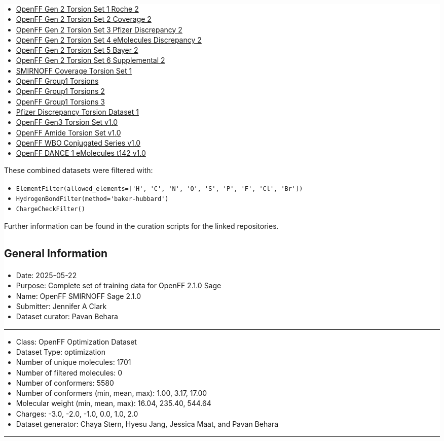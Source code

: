  - [OpenFF Gen 2 Torsion Set 1 Roche 2](https://github.com/openforcefield/qca-dataset-submission/tree/7f8ed2ab6c8acc4521c8ca45ff4f587b20f0bcda/submissions/2020-03-23-OpenFF-Gen-2-Torsion-Set-1-Roche-2)
 - [OpenFF Gen 2 Torsion Set 2 Coverage 2](https://github.com/openforcefield/qca-dataset-submission/tree/7f8ed2ab6c8acc4521c8ca45ff4f587b20f0bcda/submissions/2020-03-23-OpenFF-Gen-2-Torsion-Set-2-Coverage-2)
 - [OpenFF Gen 2 Torsion Set 3 Pfizer Discrepancy 2](https://github.com/openforcefield/qca-dataset-submission/tree/7f8ed2ab6c8acc4521c8ca45ff4f587b20f0bcda/submissions/2020-03-23-OpenFF-Gen-2-Torsion-Set-3-Pfizer-Discrepancy-2)
 - [OpenFF Gen 2 Torsion Set 4 eMolecules Discrepancy 2](https://github.com/openforcefield/qca-dataset-submission/tree/7f8ed2ab6c8acc4521c8ca45ff4f587b20f0bcda/submissions/2020-03-23-OpenFF-Gen-2-Torsion-Set-4-eMolecules-Discrepancy-2)
 - [OpenFF Gen 2 Torsion Set 5 Bayer 2](https://github.com/openforcefield/qca-dataset-submission/tree/7f8ed2ab6c8acc4521c8ca45ff4f587b20f0bcda/submissions/2020-03-26-OpenFF-Gen-2-Torsion-Set-5-Bayer-2)
 - [OpenFF Gen 2 Torsion Set 6 Supplemental 2](https://github.com/openforcefield/qca-dataset-submission/tree/7f8ed2ab6c8acc4521c8ca45ff4f587b20f0bcda/submissions/2020-03-26-OpenFF-Gen-2-Torsion-Set-6-supplemental-2)
 - [SMIRNOFF Coverage Torsion Set 1](https://github.com/openforcefield/qca-dataset-submission/tree/7f8ed2ab6c8acc4521c8ca45ff4f587b20f0bcda/submissions/2019-07-01-smirnoff99Frost-coverage-torsion)
 - [OpenFF Group1 Torsions](https://github.com/openforcefield/qca-dataset-submission/tree/7f8ed2ab6c8acc4521c8ca45ff4f587b20f0bcda/submissions/2019-05-01-OpenFF-Group1-Torsions)
 - [OpenFF Group1 Torsions 2](https://github.com/openforcefield/qca-dataset-submission/tree/7f8ed2ab6c8acc4521c8ca45ff4f587b20f0bcda/submissions/2020-01-31-OpenFF-Group1-Torsions-2)
 - [OpenFF Group1 Torsions 3](https://github.com/openforcefield/qca-dataset-submission/tree/7f8ed2ab6c8acc4521c8ca45ff4f587b20f0bcda/submissions/2020-02-10-OpenFF-Group1-Torsions-3)
 - [Pfizer Discrepancy Torsion Dataset 1](https://github.com/openforcefield/qca-dataset-submission/tree/7f8ed2ab6c8acc4521c8ca45ff4f587b20f0bcda/submissions/2019-09-07-Pfizer-discrepancy-torsion-dataset-1)
 - [OpenFF Gen3 Torsion Set v1.0](https://github.com/openforcefield/qca-dataset-submission/tree/7f8ed2ab6c8acc4521c8ca45ff4f587b20f0bcda/submissions/2021-04-09-OpenFF-Gen3-Torsion-Set-v1.0)
 - [OpenFF Amide Torsion Set v1.0](https://github.com/openforcefield/qca-dataset-submission/tree/7f8ed2ab6c8acc4521c8ca45ff4f587b20f0bcda/submissions/2021-03-23-OpenFF-Amide-Torsion-Set-v1.0)
 - [OpenFF WBO Conjugated Series v1.0](https://github.com/openforcefield/qca-dataset-submission/tree/7f8ed2ab6c8acc4521c8ca45ff4f587b20f0bcda/submissions/2021-01-25-OpenFF-Conjugated-Series)
 - [OpenFF DANCE 1 eMolecules t142 v1.0](https://github.com/openforcefield/qca-dataset-submission/tree/7f8ed2ab6c8acc4521c8ca45ff4f587b20f0bcda/submissions/2020-06-01-DANCE-1-eMolecules-t142-selected)
 
 These combined datasets were filtered with:
 
 - `ElementFilter(allowed_elements=['H', 'C', 'N', 'O', 'S', 'P', 'F', 'Cl', 'Br'])`
 - `HydrogenBondFilter(method='baker-hubbard')`
 - `ChargeCheckFilter()`

 Further information can be found in the curation scripts for the linked repositories.

## General Information

* Date: 2025-05-22
* Purpose: Complete set of training data for OpenFF 2.1.0 Sage
* Name: OpenFF SMIRNOFF Sage 2.1.0
* Submitter: Jennifer A Clark
* Dataset curator: Pavan Behara
---
* Class: OpenFF Optimization Dataset
* Dataset Type: optimization
* Number of unique molecules: 1701
* Number of filtered molecules: 0
* Number of conformers: 5580
* Number of conformers (min, mean, max): 1.00, 3.17, 17.00
* Molecular weight (min, mean, max): 16.04, 235.40, 544.64
* Charges: -3.0, -2.0, -1.0, 0.0, 1.0, 2.0
* Dataset generator: Chaya Stern, Hyesu Jang, Jessica Maat, and Pavan Behara
---